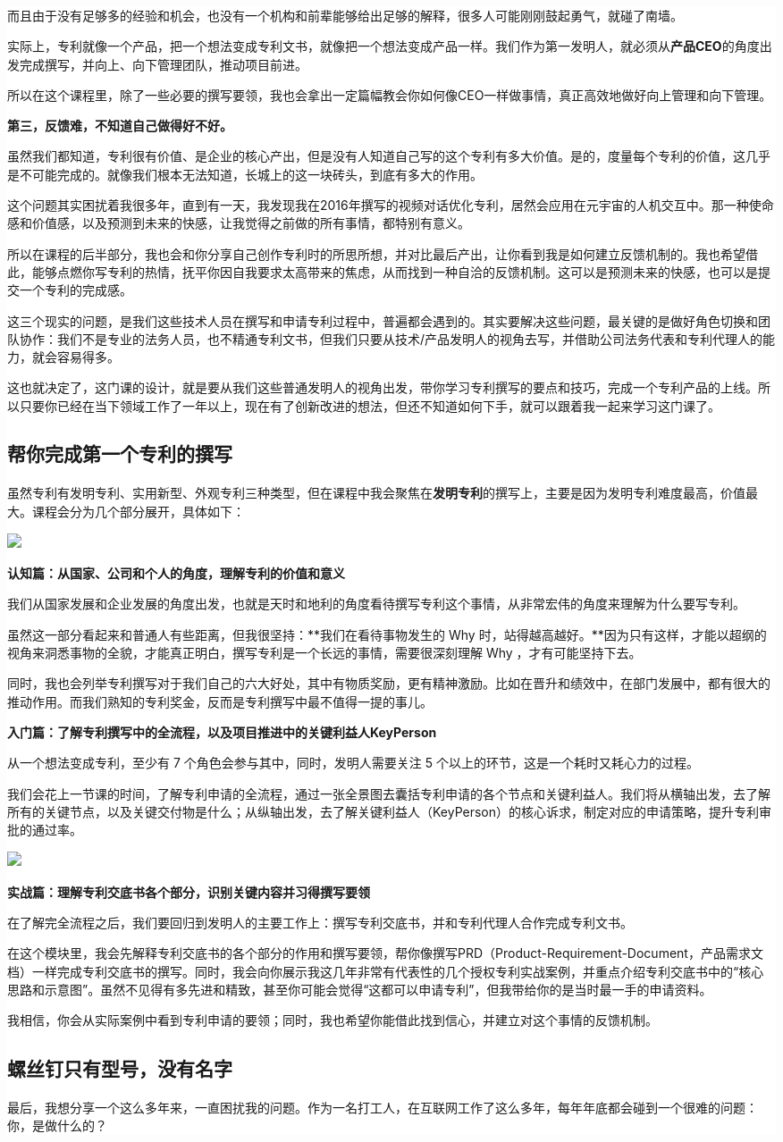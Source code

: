 而且由于没有足够多的经验和机会，也没有一个机构和前辈能够给出足够的解释，很多人可能刚刚鼓起勇气，就碰了南墙。

实际上，专利就像一个产品，把一个想法变成专利文书，就像把一个想法变成产品一样。我们作为第一发明人，就必须从**产品CEO**的角度出发完成撰写，并向上、向下管理团队，推动项目前进。

所以在这个课程里，除了一些必要的撰写要领，我也会拿出一定篇幅教会你如何像CEO一样做事情，真正高效地做好向上管理和向下管理。

**第三，反馈难，不知道自己做得好不好。**

虽然我们都知道，专利很有价值、是企业的核心产出，但是没有人知道自己写的这个专利有多大价值。是的，度量每个专利的价值，这几乎是不可能完成的。就像我们根本无法知道，长城上的这一块砖头，到底有多大的作用。

这个问题其实困扰着我很多年，直到有一天，我发现我在2016年撰写的视频对话优化专利，居然会应用在元宇宙的人机交互中。那一种使命感和价值感，以及预测到未来的快感，让我觉得之前做的所有事情，都特别有意义。

所以在课程的后半部分，我也会和你分享自己创作专利时的所思所想，并对比最后产出，让你看到我是如何建立反馈机制的。我也希望借此，能够点燃你写专利的热情，抚平你因自我要求太高带来的焦虑，从而找到一种自洽的反馈机制。这可以是预测未来的快感，也可以是提交一个专利的完成感。

这三个现实的问题，是我们这些技术人员在撰写和申请专利过程中，普遍都会遇到的。其实要解决这些问题，最关键的是做好角色切换和团队协作：我们不是专业的法务人员，也不精通专利文书，但我们只要从技术/产品发明人的视角去写，并借助公司法务代表和专利代理人的能力，就会容易得多。

这也就决定了，这门课的设计，就是要从我们这些普通发明人的视角出发，带你学习专利撰写的要点和技巧，完成一个专利产品的上线。所以只要你已经在当下领域工作了一年以上，现在有了创新改进的想法，但还不知道如何下手，就可以跟着我一起来学习这门课了。

## 帮你完成第一个专利的撰写

虽然专利有发明专利、实用新型、外观专利三种类型，但在课程中我会聚焦在**发明专利**的撰写上，主要是因为发明专利难度最高，价值最大。课程会分为几个部分展开，具体如下：

![](https://static001.geekbang.org/resource/image/4a/72/4a9ba6ea026077e961efbd1d500a8072.jpg?wh=2000x1317)

**认知篇：从国家、公司和个人的角度，理解专利的价值和意义**

我们从国家发展和企业发展的角度出发，也就是天时和地利的角度看待撰写专利这个事情，从非常宏伟的角度来理解为什么要写专利。

虽然这一部分看起来和普通人有些距离，但我很坚持：**我们在看待事物发生的 Why 时，站得越高越好。**因为只有这样，才能以超纲的视角来洞悉事物的全貌，才能真正明白，撰写专利是一个长远的事情，需要很深刻理解 Why ，才有可能坚持下去。

同时，我也会列举专利撰写对于我们自己的六大好处，其中有物质奖励，更有精神激励。比如在晋升和绩效中，在部门发展中，都有很大的推动作用。而我们熟知的专利奖金，反而是专利撰写中最不值得一提的事儿。

**入门篇：了解专利撰写中的全流程，以及项目推进中的关键利益人KeyPerson**

从一个想法变成专利，至少有 7 个角色会参与其中，同时，发明人需要关注 5 个以上的环节，这是一个耗时又耗心力的过程。

我们会花上一节课的时间，了解专利申请的全流程，通过一张全景图去囊括专利申请的各个节点和关键利益人。我们将从横轴出发，去了解所有的关键节点，以及关键交付物是什么；从纵轴出发，去了解关键利益人（KeyPerson）的核心诉求，制定对应的申请策略，提升专利审批的通过率。

![](https://static001.geekbang.org/resource/image/a4/fc/a4a7d4367554b10c98cb9e948ff328fc.jpg?wh=2000x1567)

**实战篇：理解专利交底书各个部分，识别关键内容并习得撰写要领**

在了解完全流程之后，我们要回归到发明人的主要工作上：撰写专利交底书，并和专利代理人合作完成专利文书。

在这个模块里，我会先解释专利交底书的各个部分的作用和撰写要领，帮你像撰写PRD（Product-Requirement-Document，产品需求文档）一样完成专利交底书的撰写。同时，我会向你展示我这几年非常有代表性的几个授权专利实战案例，并重点介绍专利交底书中的“核心思路和示意图”。虽然不见得有多先进和精致，甚至你可能会觉得“这都可以申请专利”，但我带给你的是当时最一手的申请资料。

我相信，你会从实际案例中看到专利申请的要领；同时，我也希望你能借此找到信心，并建立对这个事情的反馈机制。

## 螺丝钉只有型号，没有名字

最后，我想分享一个这么多年来，一直困扰我的问题。作为一名打工人，在互联网工作了这么多年，每年年底都会碰到一个很难的问题：你，是做什么的？
